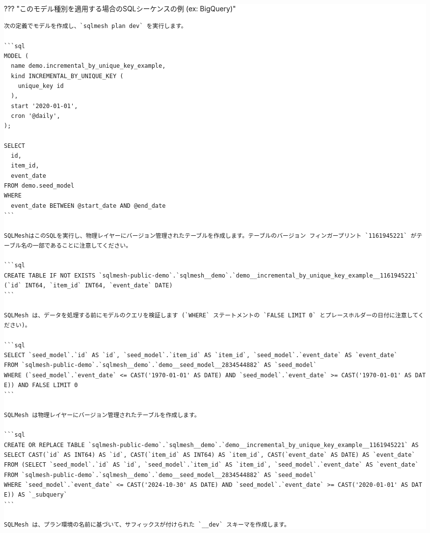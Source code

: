 ??? "このモデル種別を適用する場合のSQLシーケンスの例 (ex: BigQuery)"

    次の定義でモデルを作成し、`sqlmesh plan dev` を実行します。

    ```sql
    MODEL (
      name demo.incremental_by_unique_key_example,
      kind INCREMENTAL_BY_UNIQUE_KEY (
        unique_key id
      ),
      start '2020-01-01',
      cron '@daily',
    );

    SELECT
      id,
      item_id,
      event_date
    FROM demo.seed_model
    WHERE
      event_date BETWEEN @start_date AND @end_date
    ```

    SQLMeshはこのSQLを実行し、物理レイヤーにバージョン管理されたテーブルを作成します。テーブルのバージョン フィンガープリント `1161945221` がテーブル名の一部であることに注意してください。

    ```sql
    CREATE TABLE IF NOT EXISTS `sqlmesh-public-demo`.`sqlmesh__demo`.`demo__incremental_by_unique_key_example__1161945221` (`id` INT64, `item_id` INT64, `event_date` DATE)
    ```

    SQLMesh は、データを処理する前にモデルのクエリを検証します (`WHERE` ステートメントの `FALSE LIMIT 0` とプレースホルダーの日付に注意してください)。

    ```sql
    SELECT `seed_model`.`id` AS `id`, `seed_model`.`item_id` AS `item_id`, `seed_model`.`event_date` AS `event_date`
    FROM `sqlmesh-public-demo`.`sqlmesh__demo`.`demo__seed_model__2834544882` AS `seed_model`
    WHERE (`seed_model`.`event_date` <= CAST('1970-01-01' AS DATE) AND `seed_model`.`event_date` >= CAST('1970-01-01' AS DATE)) AND FALSE LIMIT 0
    ```

    SQLMesh は物理レイヤーにバージョン管理されたテーブルを作成します。

    ```sql
    CREATE OR REPLACE TABLE `sqlmesh-public-demo`.`sqlmesh__demo`.`demo__incremental_by_unique_key_example__1161945221` AS
    SELECT CAST(`id` AS INT64) AS `id`, CAST(`item_id` AS INT64) AS `item_id`, CAST(`event_date` AS DATE) AS `event_date`
    FROM (SELECT `seed_model`.`id` AS `id`, `seed_model`.`item_id` AS `item_id`, `seed_model`.`event_date` AS `event_date`
    FROM `sqlmesh-public-demo`.`sqlmesh__demo`.`demo__seed_model__2834544882` AS `seed_model`
    WHERE `seed_model`.`event_date` <= CAST('2024-10-30' AS DATE) AND `seed_model`.`event_date` >= CAST('2020-01-01' AS DATE)) AS `_subquery`
    ```

    SQLMesh は、プラン環境の名前に基づいて、サフィックスが付けられた `__dev` スキーマを作成します。

